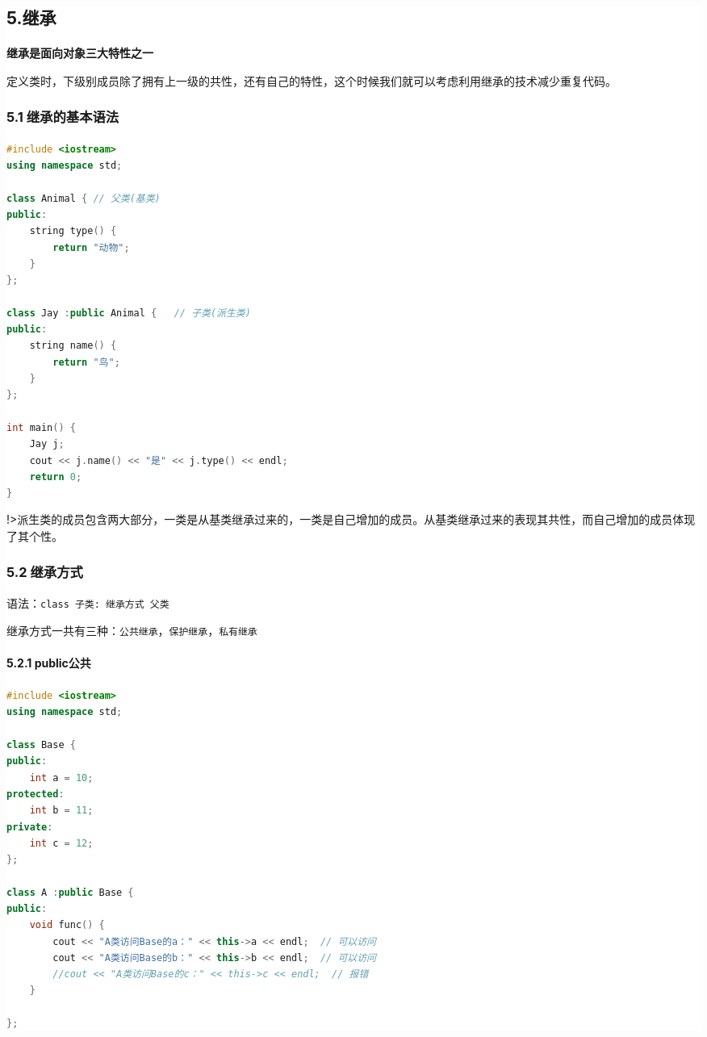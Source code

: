 ## **5.继承**

**继承是面向对象三大特性之一**

定义类时，下级别成员除了拥有上一级的共性，还有自己的特性，这个时候我们就可以考虑利用继承的技术减少重复代码。

### **5.1 继承的基本语法**

```c++
#include <iostream>
using namespace std;

class Animal { // 父类(基类)
public:
	string type() {
		return "动物";
	}
};

class Jay :public Animal {   // 子类(派生类)
public:
	string name() {
		return "鸟";
	}
};

int main() {
	Jay j;
	cout << j.name() << "是" << j.type() << endl;
	return 0;
}
```

!>派生类的成员包含两大部分，一类是从基类继承过来的，一类是自己增加的成员。从基类继承过来的表现其共性，而自己增加的成员体现了其个性。

### **5.2 继承方式**

语法：`class 子类: 继承方式 父类`

继承方式一共有三种：`公共继承`，`保护继承`，`私有继承`

#### **5.2.1 public公共**

```c++
#include <iostream>
using namespace std;

class Base {
public:
	int a = 10;
protected:
	int b = 11;
private:
	int c = 12;
};

class A :public Base {
public:
	void func() {
		cout << "A类访问Base的a：" << this->a << endl;  // 可以访问
		cout << "A类访问Base的b：" << this->b << endl;  // 可以访问
		//cout << "A类访问Base的c：" << this->c << endl;  // 报错
	}

};

```